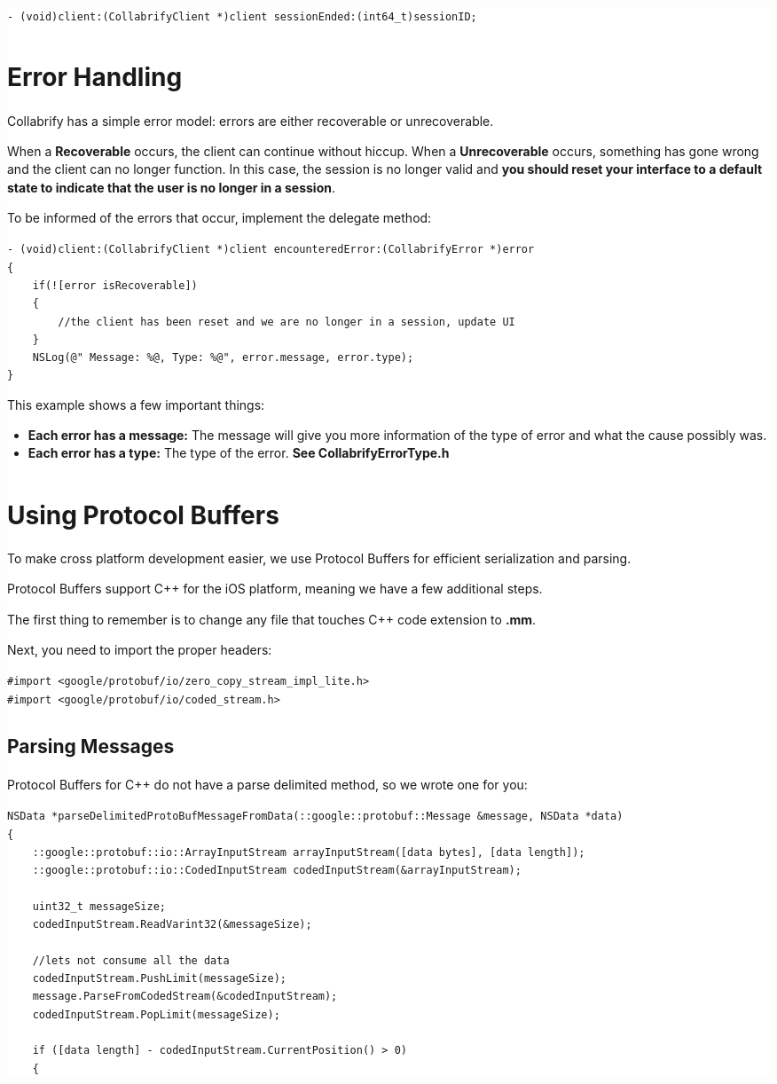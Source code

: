 ```
- (void)client:(CollabrifyClient *)client sessionEnded:(int64_t)sessionID;
```

# Error Handling #

Collabrify has a simple error model: errors are either recoverable or unrecoverable.

When a **Recoverable** occurs, the client can continue without hiccup. When a **Unrecoverable** occurs, something has gone wrong and the client can no longer function. In this case, the session is no longer valid and **you should reset your interface to a default state to indicate that the user is no longer in a session**.

To be informed of the errors that occur, implement the delegate method:
```
- (void)client:(CollabrifyClient *)client encounteredError:(CollabrifyError *)error
{
    if(![error isRecoverable])
    {
        //the client has been reset and we are no longer in a session, update UI
    }
    NSLog(@" Message: %@, Type: %@", error.message, error.type);
}
```

This example shows a few important things:
  * **Each error has a message:** The message will give you more information of the type of error and what the cause possibly was.
  * **Each error has a type:** The type of the error. **See CollabrifyErrorType.h**


# Using Protocol Buffers #

To make cross platform development easier, we use Protocol Buffers for efficient serialization and parsing.

Protocol Buffers support C++ for the iOS platform, meaning we have a few additional steps.

The first thing to remember is to change any file that touches C++ code extension to **.mm**.

Next, you need to import the proper headers:
```
#import <google/protobuf/io/zero_copy_stream_impl_lite.h>
#import <google/protobuf/io/coded_stream.h>
```

## Parsing Messages ##

Protocol Buffers for C++ do not have a parse delimited method, so we wrote one for you:

```
NSData *parseDelimitedProtoBufMessageFromData(::google::protobuf::Message &message, NSData *data)
{
    ::google::protobuf::io::ArrayInputStream arrayInputStream([data bytes], [data length]);
    ::google::protobuf::io::CodedInputStream codedInputStream(&arrayInputStream);
    
    uint32_t messageSize;
    codedInputStream.ReadVarint32(&messageSize);
    
    //lets not consume all the data
    codedInputStream.PushLimit(messageSize);
    message.ParseFromCodedStream(&codedInputStream);
    codedInputStream.PopLimit(messageSize);
    
    if ([data length] - codedInputStream.CurrentPosition() > 0)
    {
```